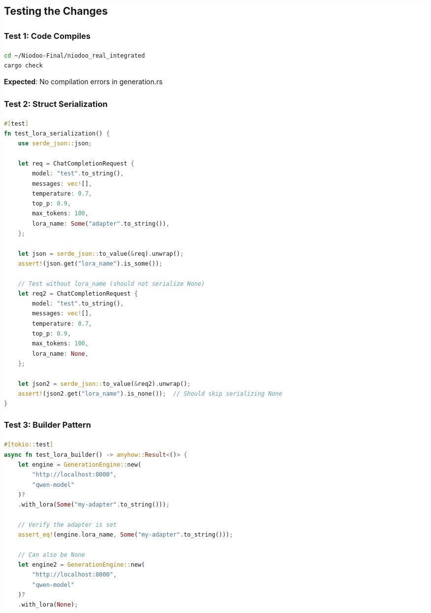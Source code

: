 
## Testing the Changes

### Test 1: Code Compiles
```bash
cd ~/Niodoo-Final/niodoo_real_integrated
cargo check
```

**Expected**: No compilation errors in generation.rs

### Test 2: Struct Serialization
```rust
#[test]
fn test_lora_serialization() {
    use serde_json::json;

    let req = ChatCompletionRequest {
        model: "test".to_string(),
        messages: vec![],
        temperature: 0.7,
        top_p: 0.9,
        max_tokens: 100,
        lora_name: Some("adapter".to_string()),
    };

    let json = serde_json::to_value(&req).unwrap();
    assert!(json.get("lora_name").is_some());

    // Test without lora_name (should not serialize None)
    let req2 = ChatCompletionRequest {
        model: "test".to_string(),
        messages: vec![],
        temperature: 0.7,
        top_p: 0.9,
        max_tokens: 100,
        lora_name: None,
    };

    let json2 = serde_json::to_value(&req2).unwrap();
    assert!(json2.get("lora_name").is_none());  // Should skip serializing None
}
```

### Test 3: Builder Pattern
```rust
#[tokio::test]
async fn test_lora_builder() -> anyhow::Result<()> {
    let engine = GenerationEngine::new(
        "http://localhost:8000",
        "qwen-model"
    )?
    .with_lora(Some("my-adapter".to_string()));

    // Verify the adapter is set
    assert_eq!(engine.lora_name, Some("my-adapter".to_string()));

    // Can also be None
    let engine2 = GenerationEngine::new(
        "http://localhost:8000",
        "qwen-model"
    )?
    .with_lora(None);

```